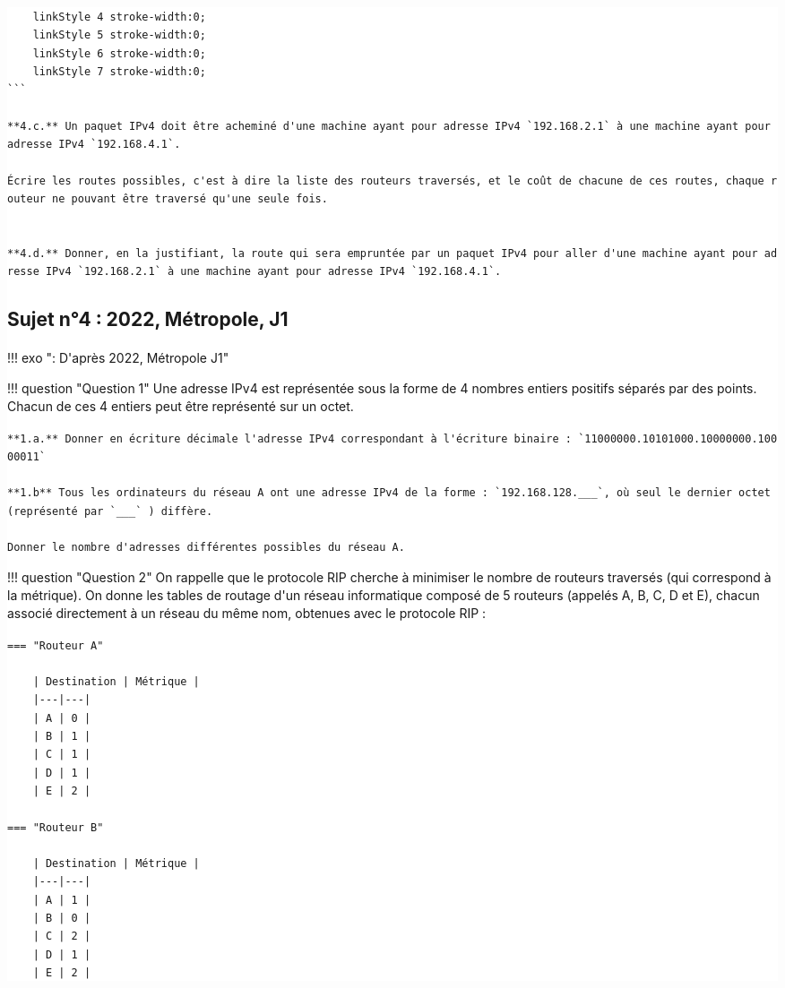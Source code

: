         linkStyle 4 stroke-width:0;
        linkStyle 5 stroke-width:0;
        linkStyle 6 stroke-width:0;
        linkStyle 7 stroke-width:0;
    ```

    **4.c.** Un paquet IPv4 doit être acheminé d'une machine ayant pour adresse IPv4 `192.168.2.1` à une machine ayant pour adresse IPv4 `192.168.4.1`.

    Écrire les routes possibles, c'est à dire la liste des routeurs traversés, et le coût de chacune de ces routes, chaque routeur ne pouvant être traversé qu'une seule fois.


    **4.d.** Donner, en la justifiant, la route qui sera empruntée par un paquet IPv4 pour aller d'une machine ayant pour adresse IPv4 `192.168.2.1` à une machine ayant pour adresse IPv4 `192.168.4.1`.




## Sujet n°4 : 2022, Métropole, J1

!!! exo ": D'après 2022, Métropole J1"

!!! question "Question 1"
    Une adresse IPv4 est représentée sous la forme de 4 nombres entiers positifs séparés par des points. Chacun de ces 4 entiers peut être représenté sur un octet.

    **1.a.** Donner en écriture décimale l'adresse IPv4 correspondant à l'écriture binaire : `11000000.10101000.10000000.10000011`

    **1.b** Tous les ordinateurs du réseau A ont une adresse IPv4 de la forme : `192.168.128.___`, où seul le dernier octet (représenté par `___` ) diffère.

    Donner le nombre d'adresses différentes possibles du réseau A.


!!! question "Question 2"
    On rappelle que le protocole RIP cherche à minimiser le nombre de routeurs traversés (qui correspond à la métrique). On donne les tables de routage d'un réseau informatique composé de 5 routeurs (appelés A, B, C, D et E), chacun associé directement à un réseau du même nom, obtenues avec le protocole RIP :

    === "Routeur A"

        | Destination | Métrique |
        |---|---|
        | A | 0 |
        | B | 1 |
        | C | 1 |
        | D | 1 |
        | E | 2 |
        
    === "Routeur B"

        | Destination | Métrique |
        |---|---|
        | A | 1 |
        | B | 0 |
        | C | 2 |
        | D | 1 |
        | E | 2 |
        